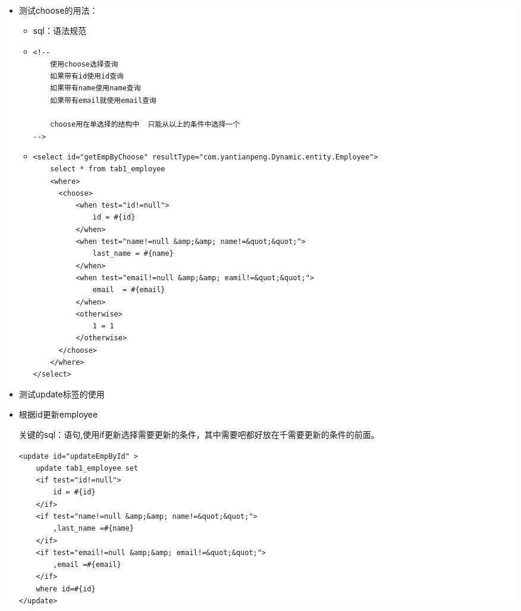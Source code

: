 ```
```

+ 测试choose的用法：

  + sql：语法规范

  + ```
    <!--
        使用choose选择查询
        如果带有id使用id查询
        如果带有name使用name查询
        如果带有email就使用email查询
        
        choose用在单选择的结构中  只能从以上的条件中选择一个
    -->
    ```

  + ```
    <select id="getEmpByChoose" resultType="com.yantianpeng.Dynamic.entity.Employee">
        select * from tab1_employee
        <where>
          <choose>
              <when test="id!=null">
                  id = #{id}
              </when>
              <when test="name!=null &amp;&amp; name!=&quot;&quot;">
                  last_name = #{name}
              </when>
              <when test="email!=null &amp;&amp; eamil!=&quot;&quot;">
                  email  = #{email}
              </when>
              <otherwise>
                  1 = 1
              </otherwise>
          </choose>
        </where>
    </select>
    ```

+ 测试update标签的使用

+ 根据id更新employee

  ​	关键的sql：语句,使用if更新选择需要更新的条件，其中需要吧都好放在千需要更新的条件的前面。

  ```
  <update id="updateEmpById" >
      update tab1_employee set
      <if test="id!=null">
          id = #{id}
      </if>
      <if test="name!=null &amp;&amp; name!=&quot;&quot;">
          ,last_name =#{name}
      </if>
      <if test="email!=null &amp;&amp; email!=&quot;&quot;">
          ,email =#{email}
      </if>
      where id=#{id}
  </update>
  ```
